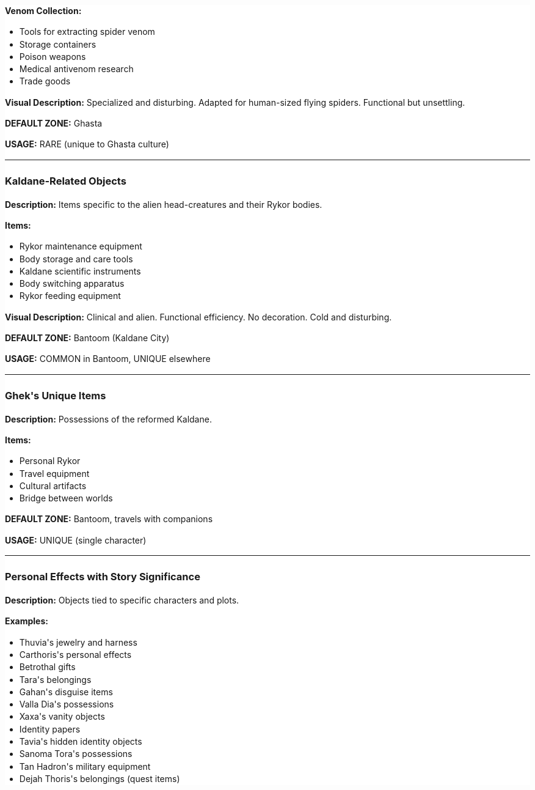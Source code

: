 **Venom Collection:**
- Tools for extracting spider venom
- Storage containers
- Poison weapons
- Medical antivenom research
- Trade goods

**Visual Description:**
Specialized and disturbing. Adapted for human-sized flying spiders. Functional but unsettling.

**DEFAULT ZONE:** Ghasta

**USAGE:** RARE (unique to Ghasta culture)

---

### Kaldane-Related Objects
**Description:** Items specific to the alien head-creatures and their Rykor bodies.

**Items:**
- Rykor maintenance equipment
- Body storage and care tools
- Kaldane scientific instruments
- Body switching apparatus
- Rykor feeding equipment

**Visual Description:**
Clinical and alien. Functional efficiency. No decoration. Cold and disturbing.

**DEFAULT ZONE:** Bantoom (Kaldane City)

**USAGE:** COMMON in Bantoom, UNIQUE elsewhere

---

### Ghek's Unique Items
**Description:** Possessions of the reformed Kaldane.

**Items:**
- Personal Rykor
- Travel equipment
- Cultural artifacts
- Bridge between worlds

**DEFAULT ZONE:** Bantoom, travels with companions

**USAGE:** UNIQUE (single character)

---

### Personal Effects with Story Significance
**Description:** Objects tied to specific characters and plots.

**Examples:**
- Thuvia's jewelry and harness
- Carthoris's personal effects
- Betrothal gifts
- Tara's belongings
- Gahan's disguise items
- Valla Dia's possessions
- Xaxa's vanity objects
- Identity papers
- Tavia's hidden identity objects
- Sanoma Tora's possessions
- Tan Hadron's military equipment
- Dejah Thoris's belongings (quest items)
